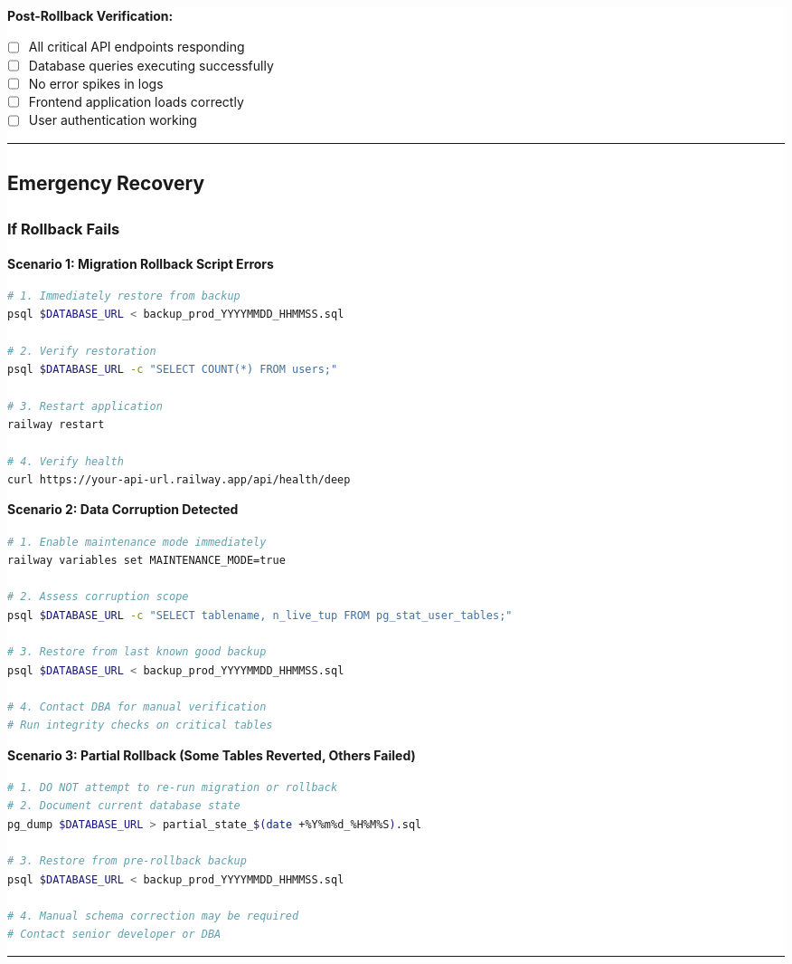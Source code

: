**Post-Rollback Verification:**
- [ ] All critical API endpoints responding
- [ ] Database queries executing successfully
- [ ] No error spikes in logs
- [ ] Frontend application loads correctly
- [ ] User authentication working

---

## Emergency Recovery

### If Rollback Fails

**Scenario 1: Migration Rollback Script Errors**

```bash
# 1. Immediately restore from backup
psql $DATABASE_URL < backup_prod_YYYYMMDD_HHMMSS.sql

# 2. Verify restoration
psql $DATABASE_URL -c "SELECT COUNT(*) FROM users;"

# 3. Restart application
railway restart

# 4. Verify health
curl https://your-api-url.railway.app/api/health/deep
```

**Scenario 2: Data Corruption Detected**

```bash
# 1. Enable maintenance mode immediately
railway variables set MAINTENANCE_MODE=true

# 2. Assess corruption scope
psql $DATABASE_URL -c "SELECT tablename, n_live_tup FROM pg_stat_user_tables;"

# 3. Restore from last known good backup
psql $DATABASE_URL < backup_prod_YYYYMMDD_HHMMSS.sql

# 4. Contact DBA for manual verification
# Run integrity checks on critical tables
```

**Scenario 3: Partial Rollback (Some Tables Reverted, Others Failed)**

```bash
# 1. DO NOT attempt to re-run migration or rollback
# 2. Document current database state
pg_dump $DATABASE_URL > partial_state_$(date +%Y%m%d_%H%M%S).sql

# 3. Restore from pre-rollback backup
psql $DATABASE_URL < backup_prod_YYYYMMDD_HHMMSS.sql

# 4. Manual schema correction may be required
# Contact senior developer or DBA
```

---
